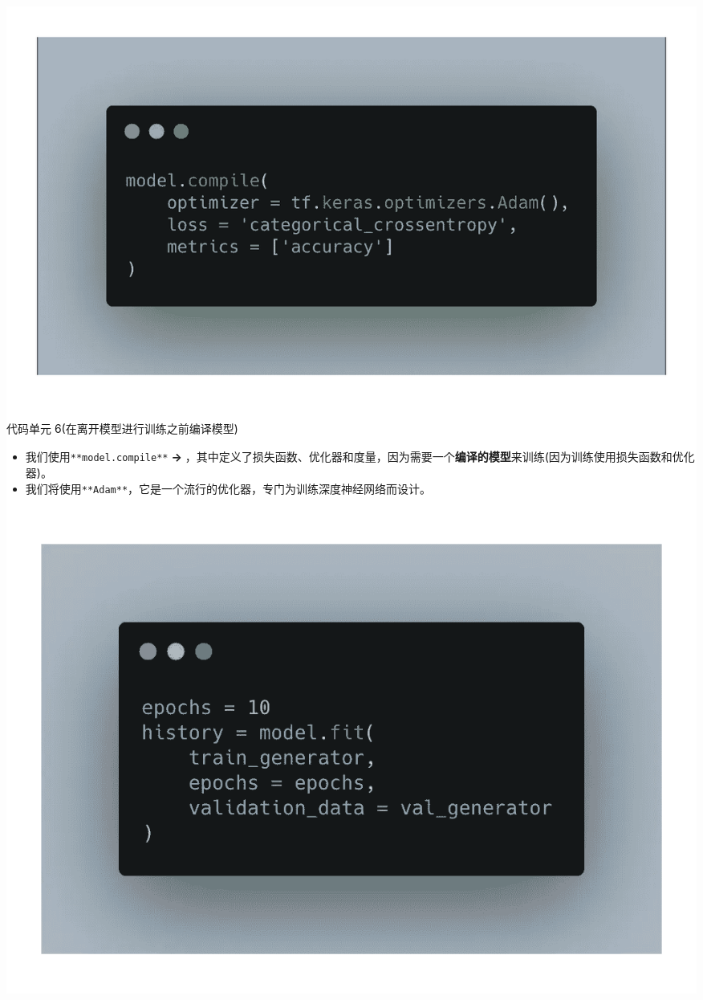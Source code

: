 ![](img/81e54119b2dfaa360cf6b52a306aade1.png)

代码单元 6(在离开模型进行训练之前编译模型)

*   我们使用`**model.compile**` **→** ，其中定义了损失函数、优化器和度量，因为需要一个**编译的模型**来训练(因为训练使用损失函数和优化器)。
*   我们将使用`**Adam**`，它是一个流行的优化器，专门为训练深度神经网络而设计。

![](img/830e6d8bec9119f46b7c5beb92faf8bf.png)
